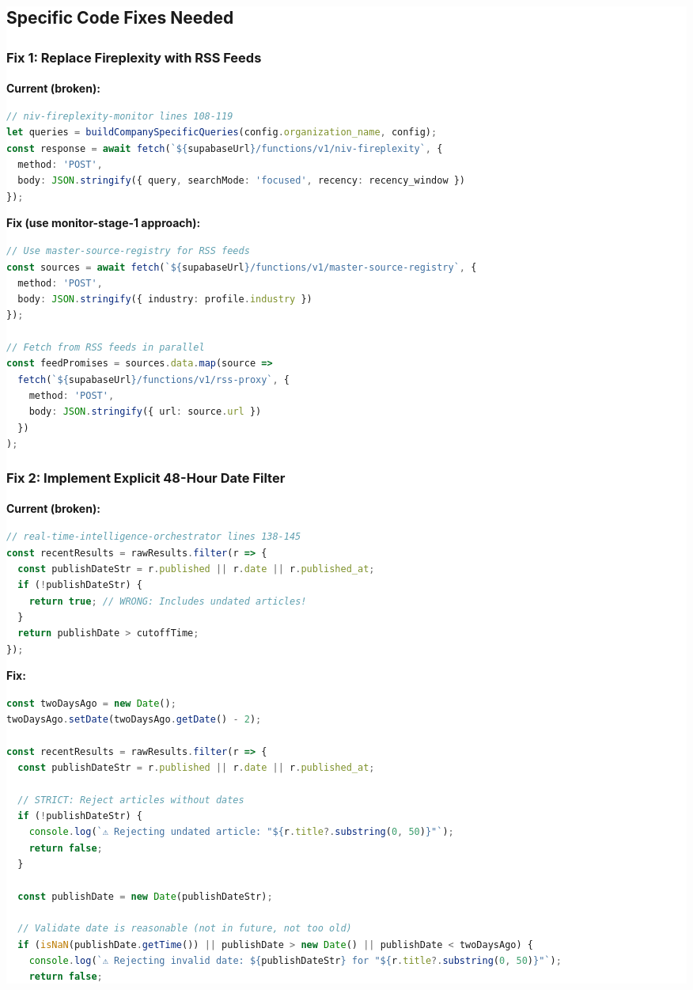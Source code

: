 
## Specific Code Fixes Needed

### Fix 1: Replace Fireplexity with RSS Feeds

**Current (broken):**
```typescript
// niv-fireplexity-monitor lines 108-119
let queries = buildCompanySpecificQueries(config.organization_name, config);
const response = await fetch(`${supabaseUrl}/functions/v1/niv-fireplexity`, {
  method: 'POST',
  body: JSON.stringify({ query, searchMode: 'focused', recency: recency_window })
});
```

**Fix (use monitor-stage-1 approach):**
```typescript
// Use master-source-registry for RSS feeds
const sources = await fetch(`${supabaseUrl}/functions/v1/master-source-registry`, {
  method: 'POST',
  body: JSON.stringify({ industry: profile.industry })
});

// Fetch from RSS feeds in parallel
const feedPromises = sources.data.map(source =>
  fetch(`${supabaseUrl}/functions/v1/rss-proxy`, {
    method: 'POST',
    body: JSON.stringify({ url: source.url })
  })
);
```

### Fix 2: Implement Explicit 48-Hour Date Filter

**Current (broken):**
```typescript
// real-time-intelligence-orchestrator lines 138-145
const recentResults = rawResults.filter(r => {
  const publishDateStr = r.published || r.date || r.published_at;
  if (!publishDateStr) {
    return true; // WRONG: Includes undated articles!
  }
  return publishDate > cutoffTime;
});
```

**Fix:**
```typescript
const twoDaysAgo = new Date();
twoDaysAgo.setDate(twoDaysAgo.getDate() - 2);

const recentResults = rawResults.filter(r => {
  const publishDateStr = r.published || r.date || r.published_at;

  // STRICT: Reject articles without dates
  if (!publishDateStr) {
    console.log(`⚠️ Rejecting undated article: "${r.title?.substring(0, 50)}"`);
    return false;
  }

  const publishDate = new Date(publishDateStr);

  // Validate date is reasonable (not in future, not too old)
  if (isNaN(publishDate.getTime()) || publishDate > new Date() || publishDate < twoDaysAgo) {
    console.log(`⚠️ Rejecting invalid date: ${publishDateStr} for "${r.title?.substring(0, 50)}"`);
    return false;
```